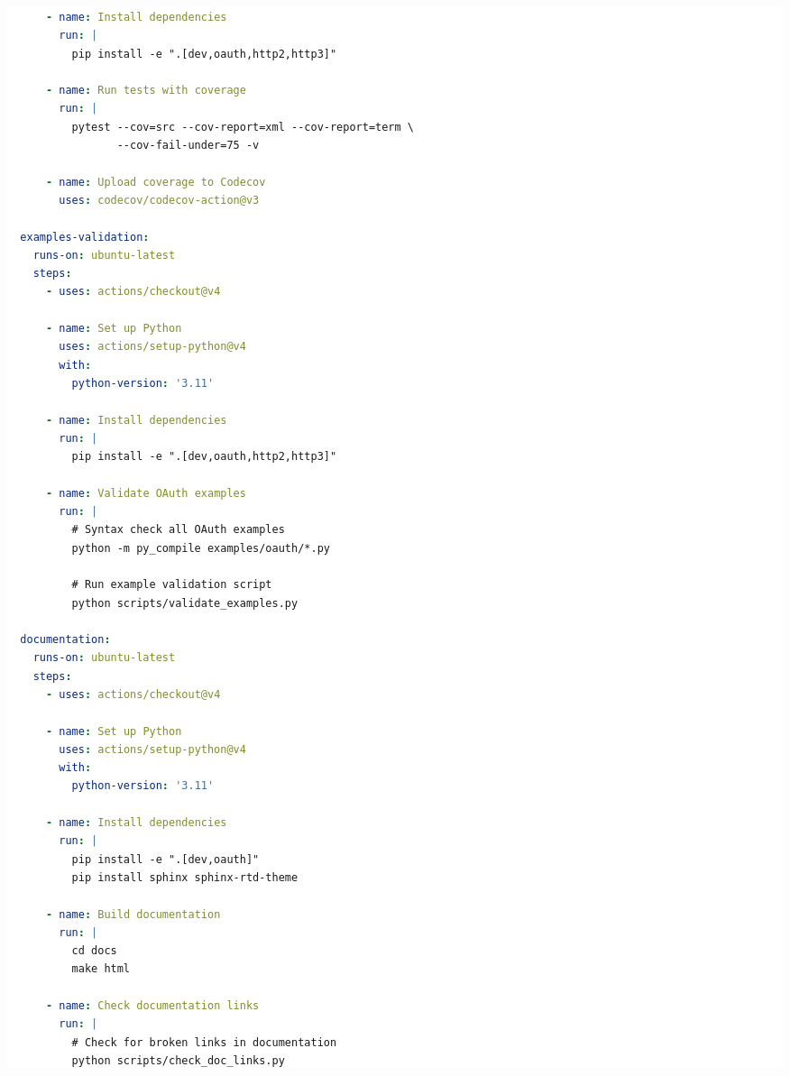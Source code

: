 ```yaml
      - name: Install dependencies
        run: |
          pip install -e ".[dev,oauth,http2,http3]"
          
      - name: Run tests with coverage
        run: |
          pytest --cov=src --cov-report=xml --cov-report=term \
                 --cov-fail-under=75 -v
          
      - name: Upload coverage to Codecov
        uses: codecov/codecov-action@v3
        
  examples-validation:
    runs-on: ubuntu-latest
    steps:
      - uses: actions/checkout@v4
      
      - name: Set up Python
        uses: actions/setup-python@v4
        with:
          python-version: '3.11'
          
      - name: Install dependencies
        run: |
          pip install -e ".[dev,oauth,http2,http3]"
          
      - name: Validate OAuth examples
        run: |
          # Syntax check all OAuth examples
          python -m py_compile examples/oauth/*.py
          
          # Run example validation script
          python scripts/validate_examples.py
          
  documentation:
    runs-on: ubuntu-latest
    steps:
      - uses: actions/checkout@v4
      
      - name: Set up Python
        uses: actions/setup-python@v4
        with:
          python-version: '3.11'
          
      - name: Install dependencies
        run: |
          pip install -e ".[dev,oauth]"
          pip install sphinx sphinx-rtd-theme
          
      - name: Build documentation
        run: |
          cd docs
          make html
          
      - name: Check documentation links
        run: |
          # Check for broken links in documentation
          python scripts/check_doc_links.py
```

